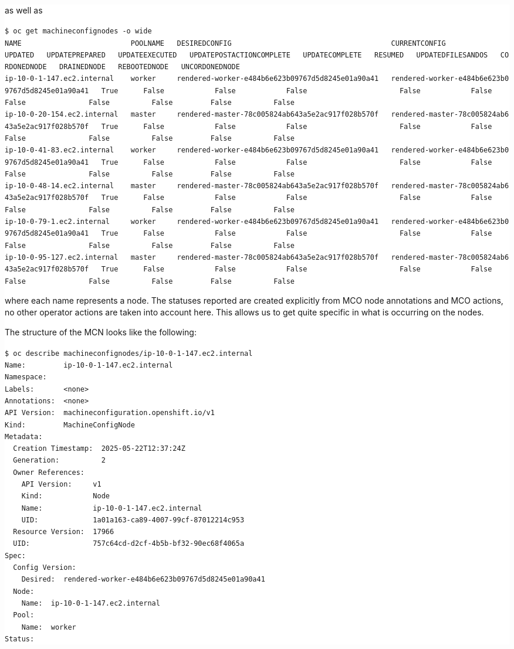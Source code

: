as well as 

```console
$ oc get machineconfignodes -o wide
NAME                          POOLNAME   DESIREDCONFIG                                      CURRENTCONFIG                                      UPDATED   UPDATEPREPARED   UPDATEEXECUTED   UPDATEPOSTACTIONCOMPLETE   UPDATECOMPLETE   RESUMED   UPDATEDFILESANDOS   CORDONEDNODE   DRAINEDNODE   REBOOTEDNODE   UNCORDONEDNODE
ip-10-0-1-147.ec2.internal    worker     rendered-worker-e484b6e623b09767d5d8245e01a90a41   rendered-worker-e484b6e623b09767d5d8245e01a90a41   True      False            False            False                      False            False     False               False          False         False          False
ip-10-0-20-154.ec2.internal   master     rendered-master-78c005824ab643a5e2ac917f028b570f   rendered-master-78c005824ab643a5e2ac917f028b570f   True      False            False            False                      False            False     False               False          False         False          False
ip-10-0-41-83.ec2.internal    worker     rendered-worker-e484b6e623b09767d5d8245e01a90a41   rendered-worker-e484b6e623b09767d5d8245e01a90a41   True      False            False            False                      False            False     False               False          False         False          False
ip-10-0-48-14.ec2.internal    master     rendered-master-78c005824ab643a5e2ac917f028b570f   rendered-master-78c005824ab643a5e2ac917f028b570f   True      False            False            False                      False            False     False               False          False         False          False
ip-10-0-79-1.ec2.internal     worker     rendered-worker-e484b6e623b09767d5d8245e01a90a41   rendered-worker-e484b6e623b09767d5d8245e01a90a41   True      False            False            False                      False            False     False               False          False         False          False
ip-10-0-95-127.ec2.internal   master     rendered-master-78c005824ab643a5e2ac917f028b570f   rendered-master-78c005824ab643a5e2ac917f028b570f   True      False            False            False                      False            False     False               False          False         False          False
```

where each name represents a node. The statuses reported are created explicitly from MCO node annotations and MCO actions, no other operator actions are taken into account here. This allows us to get quite specific in what is occurring on the nodes.

The structure of the MCN looks like the following:

```console
$ oc describe machineconfignodes/ip-10-0-1-147.ec2.internal
Name:         ip-10-0-1-147.ec2.internal
Namespace:    
Labels:       <none>
Annotations:  <none>
API Version:  machineconfiguration.openshift.io/v1
Kind:         MachineConfigNode
Metadata:
  Creation Timestamp:  2025-05-22T12:37:24Z
  Generation:          2
  Owner References:
    API Version:     v1
    Kind:            Node
    Name:            ip-10-0-1-147.ec2.internal
    UID:             1a01a163-ca89-4007-99cf-87012214c953
  Resource Version:  17966
  UID:               757c64cd-d2cf-4b5b-bf32-90ec68f4065a
Spec:
  Config Version:
    Desired:  rendered-worker-e484b6e623b09767d5d8245e01a90a41
  Node:
    Name:  ip-10-0-1-147.ec2.internal
  Pool:
    Name:  worker
Status:
```